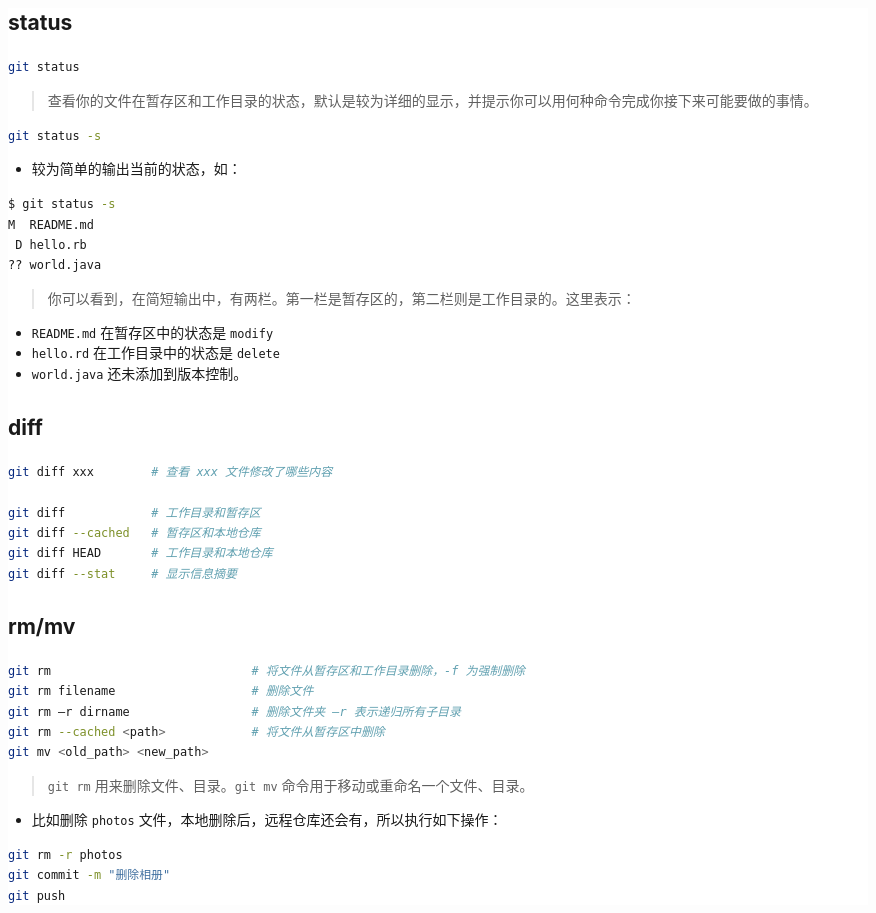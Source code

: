 ## status

```bash
git status
```

> 查看你的文件在暂存区和工作目录的状态，默认是较为详细的显示，并提示你可以用何种命令完成你接下来可能要做的事情。

```bash
git status -s
```

* 较为简单的输出当前的状态，如：

```bash
$ git status -s
M  README.md
 D hello.rb
?? world.java
```

> 你可以看到，在简短输出中，有两栏。第一栏是暂存区的，第二栏则是工作目录的。这里表示：

* `README.md` 在暂存区中的状态是 `modify`
* `hello.rd` 在工作目录中的状态是 `delete`
* `world.java` 还未添加到版本控制。

## diff

```bash
git diff xxx        # 查看 xxx 文件修改了哪些内容

git diff            # 工作目录和暂存区
git diff --cached   # 暂存区和本地仓库
git diff HEAD       # 工作目录和本地仓库
git diff --stat     # 显示信息摘要
```

## rm/mv

```bash
git rm                            # 将文件从暂存区和工作目录删除，-f 为强制删除
git rm filename                   # 删除文件
git rm –r dirname                 # 删除文件夹 –r 表示递归所有子目录
git rm --cached <path>            # 将文件从暂存区中删除
git mv <old_path> <new_path>
```

> `git rm` 用来删除文件、目录。`git mv` 命令用于移动或重命名一个文件、目录。

* 比如删除 `photos` 文件，本地删除后，远程仓库还会有，所以执行如下操作：

```bash
git rm -r photos
git commit -m "删除相册"
git push
```
